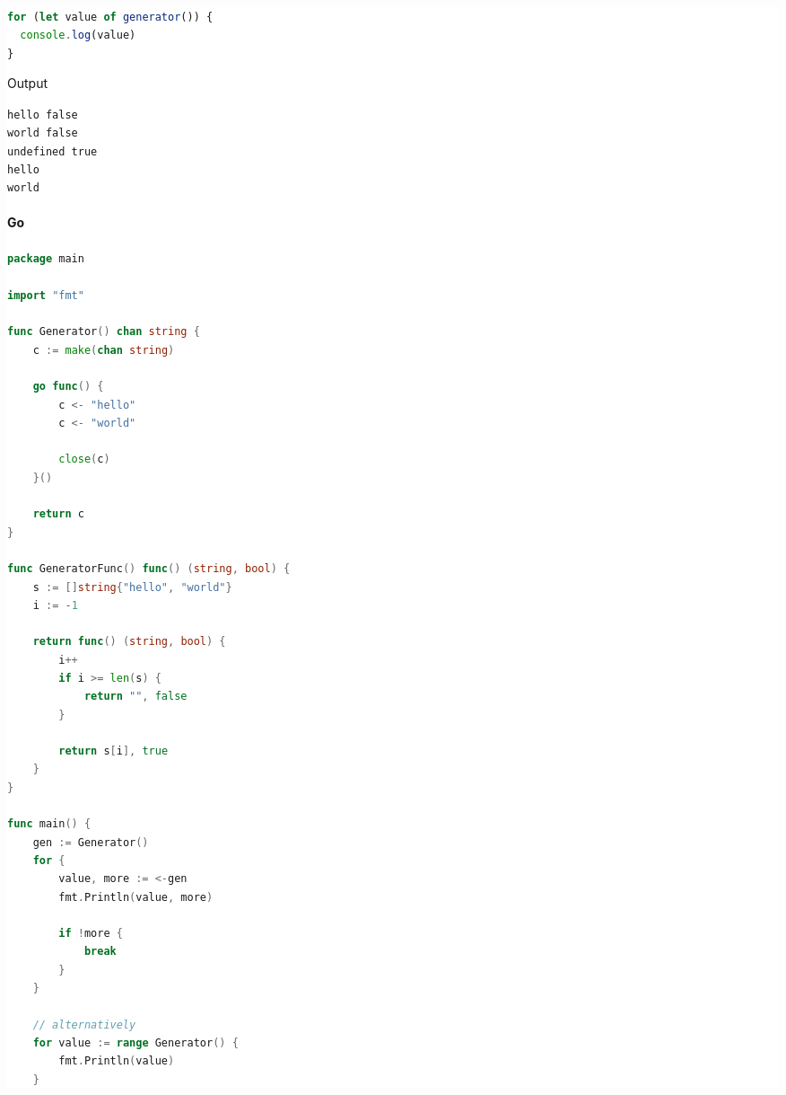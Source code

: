 ```JavaScript
for (let value of generator()) {
  console.log(value)
}
```

Output

```bash
hello false
world false
undefined true
hello
world
```

#### Go

```go
package main

import "fmt"

func Generator() chan string {
	c := make(chan string)

	go func() {
		c <- "hello"
		c <- "world"

		close(c)
	}()

	return c
}

func GeneratorFunc() func() (string, bool) {
	s := []string{"hello", "world"}
	i := -1

	return func() (string, bool) {
		i++
		if i >= len(s) {
			return "", false
		}

		return s[i], true
	}
}

func main() {
	gen := Generator()
	for {
		value, more := <-gen
		fmt.Println(value, more)

		if !more {
			break
		}
	}

	// alternatively
	for value := range Generator() {
		fmt.Println(value)
	}

```
